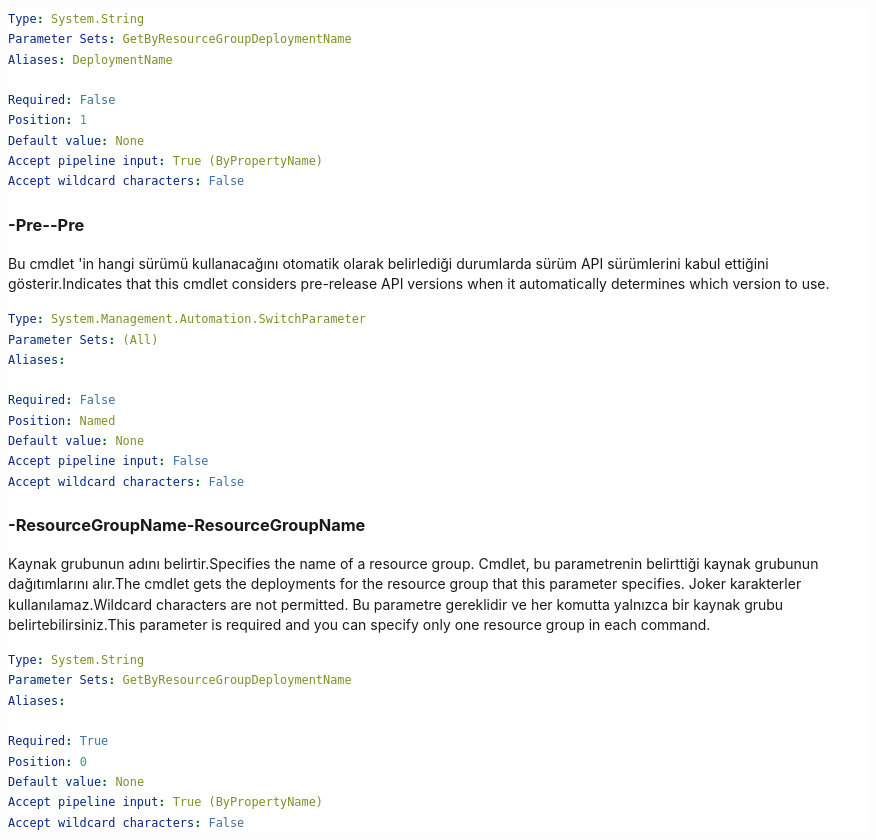 ```yaml
Type: System.String
Parameter Sets: GetByResourceGroupDeploymentName
Aliases: DeploymentName

Required: False
Position: 1
Default value: None
Accept pipeline input: True (ByPropertyName)
Accept wildcard characters: False
```

### <span data-ttu-id="d6b34-140">-Pre-</span><span class="sxs-lookup"><span data-stu-id="d6b34-140">-Pre</span></span>
<span data-ttu-id="d6b34-141">Bu cmdlet 'in hangi sürümü kullanacağını otomatik olarak belirlediği durumlarda sürüm API sürümlerini kabul ettiğini gösterir.</span><span class="sxs-lookup"><span data-stu-id="d6b34-141">Indicates that this cmdlet considers pre-release API versions when it automatically determines which version to use.</span></span>

```yaml
Type: System.Management.Automation.SwitchParameter
Parameter Sets: (All)
Aliases:

Required: False
Position: Named
Default value: None
Accept pipeline input: False
Accept wildcard characters: False
```

### <span data-ttu-id="d6b34-142">-ResourceGroupName</span><span class="sxs-lookup"><span data-stu-id="d6b34-142">-ResourceGroupName</span></span>
<span data-ttu-id="d6b34-143">Kaynak grubunun adını belirtir.</span><span class="sxs-lookup"><span data-stu-id="d6b34-143">Specifies the name of a resource group.</span></span>
<span data-ttu-id="d6b34-144">Cmdlet, bu parametrenin belirttiği kaynak grubunun dağıtımlarını alır.</span><span class="sxs-lookup"><span data-stu-id="d6b34-144">The cmdlet gets the deployments for the resource group that this parameter specifies.</span></span>
<span data-ttu-id="d6b34-145">Joker karakterler kullanılamaz.</span><span class="sxs-lookup"><span data-stu-id="d6b34-145">Wildcard characters are not permitted.</span></span>
<span data-ttu-id="d6b34-146">Bu parametre gereklidir ve her komutta yalnızca bir kaynak grubu belirtebilirsiniz.</span><span class="sxs-lookup"><span data-stu-id="d6b34-146">This parameter is required and you can specify only one resource group in each command.</span></span>

```yaml
Type: System.String
Parameter Sets: GetByResourceGroupDeploymentName
Aliases:

Required: True
Position: 0
Default value: None
Accept pipeline input: True (ByPropertyName)
Accept wildcard characters: False
```

